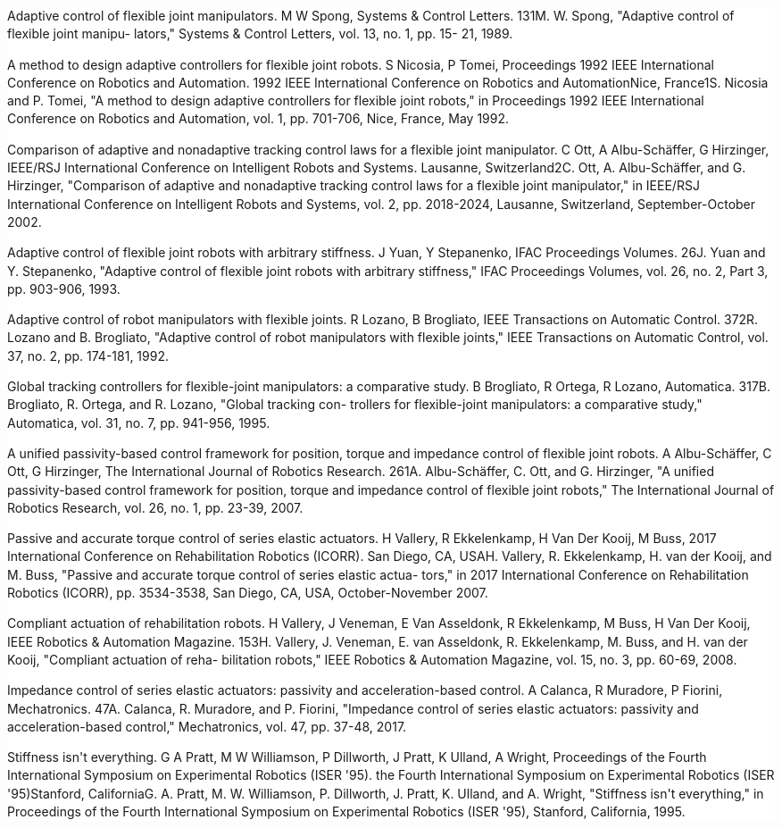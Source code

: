 Adaptive control of flexible joint manipulators. M W Spong, Systems & Control Letters. 131M. W. Spong, "Adaptive control of flexible joint manipu- lators," Systems & Control Letters, vol. 13, no. 1, pp. 15- 21, 1989.

A method to design adaptive controllers for flexible joint robots. S Nicosia, P Tomei, Proceedings 1992 IEEE International Conference on Robotics and Automation. 1992 IEEE International Conference on Robotics and AutomationNice, France1S. Nicosia and P. Tomei, "A method to design adaptive controllers for flexible joint robots," in Proceedings 1992 IEEE International Conference on Robotics and Automation, vol. 1, pp. 701-706, Nice, France, May 1992.

Comparison of adaptive and nonadaptive tracking control laws for a flexible joint manipulator. C Ott, A Albu-Schäffer, G Hirzinger, IEEE/RSJ International Conference on Intelligent Robots and Systems. Lausanne, Switzerland2C. Ott, A. Albu-Schäffer, and G. Hirzinger, "Comparison of adaptive and nonadaptive tracking control laws for a flexible joint manipulator," in IEEE/RSJ International Conference on Intelligent Robots and Systems, vol. 2, pp. 2018-2024, Lausanne, Switzerland, September-October 2002.

Adaptive control of flexible joint robots with arbitrary stiffness. J Yuan, Y Stepanenko, IFAC Proceedings Volumes. 26J. Yuan and Y. Stepanenko, "Adaptive control of flexible joint robots with arbitrary stiffness," IFAC Proceedings Volumes, vol. 26, no. 2, Part 3, pp. 903-906, 1993.

Adaptive control of robot manipulators with flexible joints. R Lozano, B Brogliato, IEEE Transactions on Automatic Control. 372R. Lozano and B. Brogliato, "Adaptive control of robot manipulators with flexible joints," IEEE Transactions on Automatic Control, vol. 37, no. 2, pp. 174-181, 1992.

Global tracking controllers for flexible-joint manipulators: a comparative study. B Brogliato, R Ortega, R Lozano, Automatica. 317B. Brogliato, R. Ortega, and R. Lozano, "Global tracking con- trollers for flexible-joint manipulators: a comparative study," Automatica, vol. 31, no. 7, pp. 941-956, 1995.

A unified passivity-based control framework for position, torque and impedance control of flexible joint robots. A Albu-Schäffer, C Ott, G Hirzinger, The International Journal of Robotics Research. 261A. Albu-Schäffer, C. Ott, and G. Hirzinger, "A unified passivity-based control framework for position, torque and impedance control of flexible joint robots," The International Journal of Robotics Research, vol. 26, no. 1, pp. 23-39, 2007.

Passive and accurate torque control of series elastic actuators. H Vallery, R Ekkelenkamp, H Van Der Kooij, M Buss, 2017 International Conference on Rehabilitation Robotics (ICORR). San Diego, CA, USAH. Vallery, R. Ekkelenkamp, H. van der Kooij, and M. Buss, "Passive and accurate torque control of series elastic actua- tors," in 2017 International Conference on Rehabilitation Robotics (ICORR), pp. 3534-3538, San Diego, CA, USA, October-November 2007.

Compliant actuation of rehabilitation robots. H Vallery, J Veneman, E Van Asseldonk, R Ekkelenkamp, M Buss, H Van Der Kooij, IEEE Robotics & Automation Magazine. 153H. Vallery, J. Veneman, E. van Asseldonk, R. Ekkelenkamp, M. Buss, and H. van der Kooij, "Compliant actuation of reha- bilitation robots," IEEE Robotics & Automation Magazine, vol. 15, no. 3, pp. 60-69, 2008.

Impedance control of series elastic actuators: passivity and acceleration-based control. A Calanca, R Muradore, P Fiorini, Mechatronics. 47A. Calanca, R. Muradore, and P. Fiorini, "Impedance control of series elastic actuators: passivity and acceleration-based control," Mechatronics, vol. 47, pp. 37-48, 2017.

Stiffness isn't everything. G A Pratt, M W Williamson, P Dillworth, J Pratt, K Ulland, A Wright, Proceedings of the Fourth International Symposium on Experimental Robotics (ISER '95). the Fourth International Symposium on Experimental Robotics (ISER '95)Stanford, CaliforniaG. A. Pratt, M. W. Williamson, P. Dillworth, J. Pratt, K. Ulland, and A. Wright, "Stiffness isn't everything," in Proceedings of the Fourth International Symposium on Experimental Robotics (ISER '95), Stanford, California, 1995.
